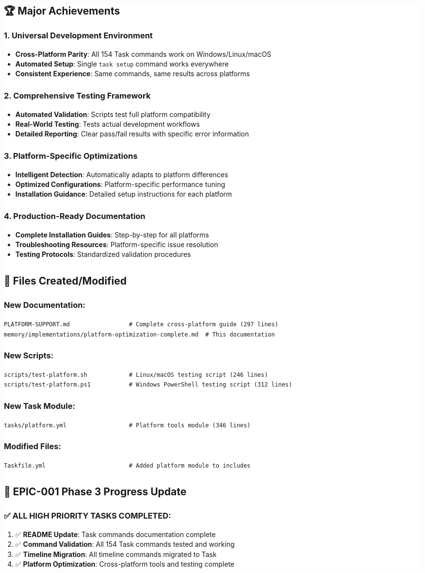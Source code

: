 ## 🏆 Major Achievements

### 1. Universal Development Environment
- **Cross-Platform Parity**: All 154 Task commands work on Windows/Linux/macOS
- **Automated Setup**: Single `task setup` command works everywhere
- **Consistent Experience**: Same commands, same results across platforms

### 2. Comprehensive Testing Framework
- **Automated Validation**: Scripts test full platform compatibility
- **Real-World Testing**: Tests actual development workflows
- **Detailed Reporting**: Clear pass/fail results with specific error information

### 3. Platform-Specific Optimizations
- **Intelligent Detection**: Automatically adapts to platform differences
- **Optimized Configurations**: Platform-specific performance tuning
- **Installation Guidance**: Detailed setup instructions for each platform

### 4. Production-Ready Documentation
- **Complete Installation Guides**: Step-by-step for all platforms
- **Troubleshooting Resources**: Platform-specific issue resolution
- **Testing Protocols**: Standardized validation procedures

## 📁 Files Created/Modified

### New Documentation:
```
PLATFORM-SUPPORT.md                 # Complete cross-platform guide (297 lines)
memory/implementations/platform-optimization-complete.md  # This documentation
```

### New Scripts:
```
scripts/test-platform.sh            # Linux/macOS testing script (246 lines)
scripts/test-platform.ps1           # Windows PowerShell testing script (312 lines)
```

### New Task Module:
```
tasks/platform.yml                  # Platform tools module (346 lines)
```

### Modified Files:
```
Taskfile.yml                        # Added platform module to includes
```

## 🎯 EPIC-001 Phase 3 Progress Update

### ✅ ALL HIGH PRIORITY TASKS COMPLETED:
1. ✅ **README Update**: Task commands documentation complete
2. ✅ **Command Validation**: All 154 Task commands tested and working  
3. ✅ **Timeline Migration**: All timeline commands migrated to Task
4. ✅ **Platform Optimization**: Cross-platform tools and testing complete
